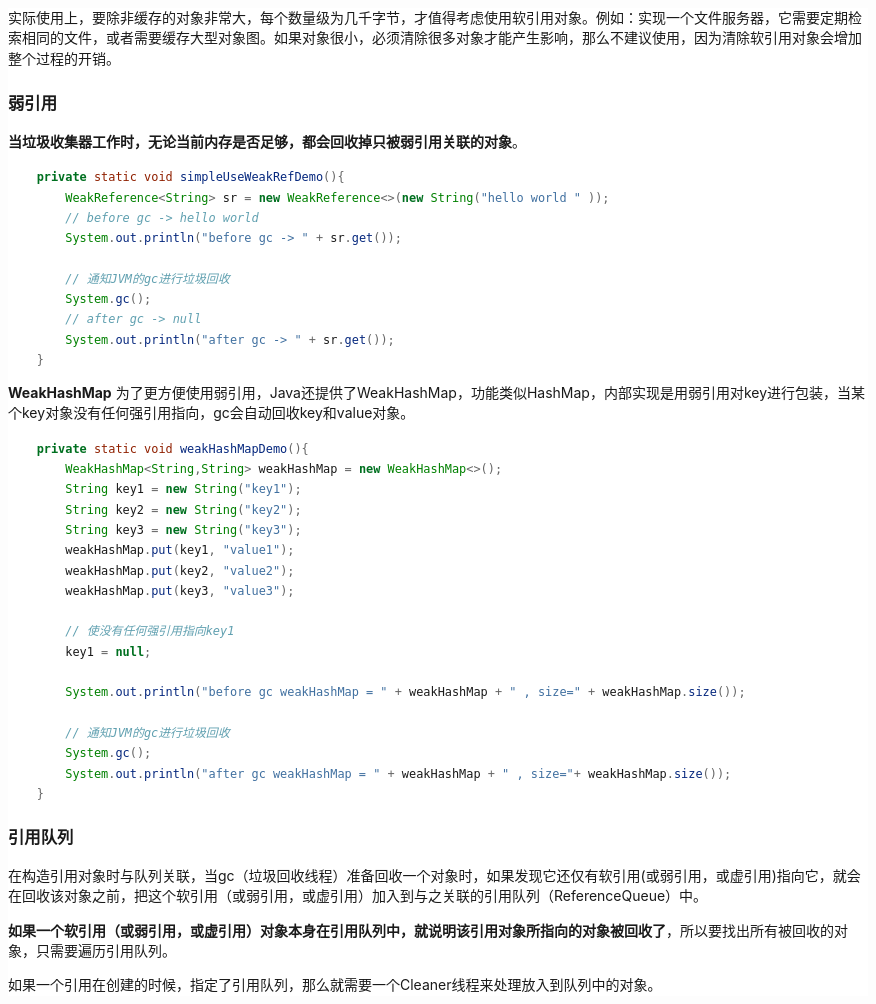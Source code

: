 实际使用上，要除非缓存的对象非常大，每个数量级为几千字节，才值得考虑使用软引用对象。例如：实现一个文件服务器，它需要定期检索相同的文件，或者需要缓存大型对象图。如果对象很小，必须清除很多对象才能产生影响，那么不建议使用，因为清除软引用对象会增加整个过程的开销。

### 弱引用

**当垃圾收集器工作时，无论当前内存是否足够，都会回收掉只被弱引用关联的对象**。

```java
    private static void simpleUseWeakRefDemo(){
        WeakReference<String> sr = new WeakReference<>(new String("hello world " ));
        // before gc -> hello world 
        System.out.println("before gc -> " + sr.get());

        // 通知JVM的gc进行垃圾回收
        System.gc();
        // after gc -> null
        System.out.println("after gc -> " + sr.get());
    }
```

**WeakHashMap** 为了更方便使用弱引用，Java还提供了WeakHashMap，功能类似HashMap，内部实现是用弱引用对key进行包装，当某个key对象没有任何强引用指向，gc会自动回收key和value对象。

```java
    private static void weakHashMapDemo(){
        WeakHashMap<String,String> weakHashMap = new WeakHashMap<>();
        String key1 = new String("key1");
        String key2 = new String("key2");
        String key3 = new String("key3");
        weakHashMap.put(key1, "value1");
        weakHashMap.put(key2, "value2");
        weakHashMap.put(key3, "value3");

        // 使没有任何强引用指向key1
        key1 = null;

        System.out.println("before gc weakHashMap = " + weakHashMap + " , size=" + weakHashMap.size());

        // 通知JVM的gc进行垃圾回收
        System.gc();
        System.out.println("after gc weakHashMap = " + weakHashMap + " , size="+ weakHashMap.size());
    }
```

### 引用队列

在构造引用对象时与队列关联，当gc（垃圾回收线程）准备回收一个对象时，如果发现它还仅有软引用(或弱引用，或虚引用)指向它，就会在回收该对象之前，把这个软引用（或弱引用，或虚引用）加入到与之关联的引用队列（ReferenceQueue）中。

**如果一个软引用（或弱引用，或虚引用）对象本身在引用队列中，就说明该引用对象所指向的对象被回收了**，所以要找出所有被回收的对象，只需要遍历引用队列。

如果一个引用在创建的时候，指定了引用队列，那么就需要一个Cleaner线程来处理放入到队列中的对象。
